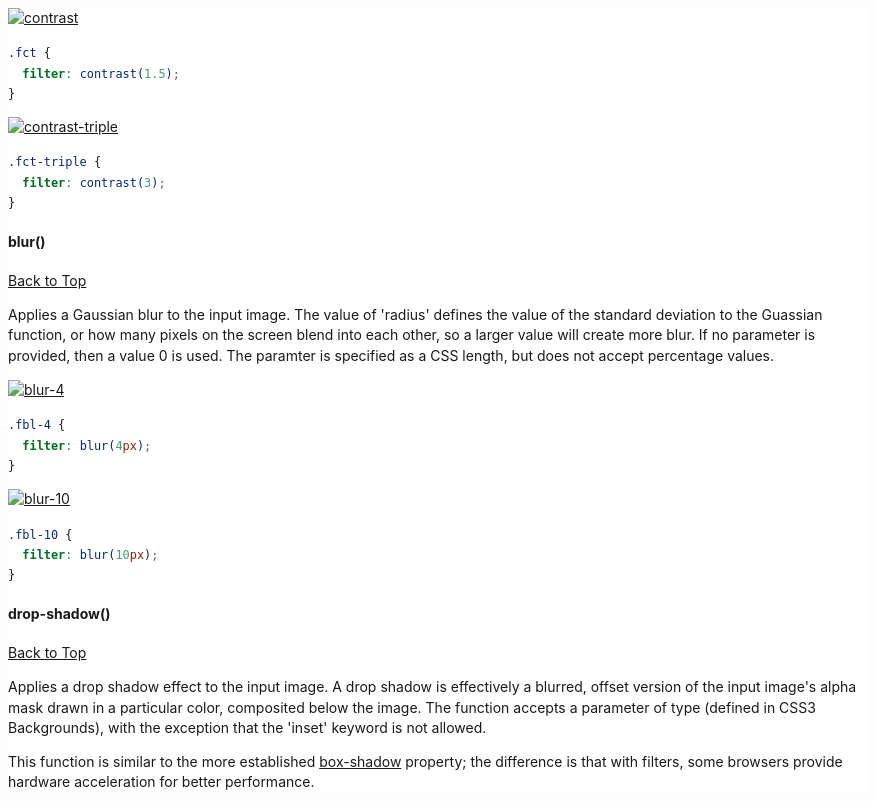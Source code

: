 [![contrast](https://user-images.githubusercontent.com/14102723/84536211-58638380-acbb-11ea-94c8-33ce5e287d31.png)](https://user-images.githubusercontent.com/14102723/84536211-58638380-acbb-11ea-94c8-33ce5e287d31.png)

```css
.fct {
  filter: contrast(1.5);
}
```

[![contrast-triple](https://user-images.githubusercontent.com/14102723/84536302-8b0d7c00-acbb-11ea-904e-12f6ec6f60fa.png)](https://user-images.githubusercontent.com/14102723/84536302-8b0d7c00-acbb-11ea-904e-12f6ec6f60fa.png)

```css
.fct-triple {
  filter: contrast(3);
}
```

#### blur()
[Back to Top](#filters)

Applies a Gaussian blur to the input image. The value of 'radius' defines the value of the standard deviation to the Guassian function, or how many pixels on the screen blend into each other, so a larger value will create more blur. If no parameter is provided, then a value 0 is used. The paramter is specified as a CSS length, but does not accept percentage values.

[![blur-4](https://user-images.githubusercontent.com/14102723/84536374-b8f2c080-acbb-11ea-832a-12a7793cf248.png)](https://user-images.githubusercontent.com/14102723/84536374-b8f2c080-acbb-11ea-832a-12a7793cf248.png)

```css
.fbl-4 {
  filter: blur(4px);
}
```

[![blur-10](https://user-images.githubusercontent.com/14102723/84536472-e9d2f580-acbb-11ea-9a78-889d01822974.png)](https://user-images.githubusercontent.com/14102723/84536472-e9d2f580-acbb-11ea-9a78-889d01822974.png)

```css
.fbl-10 {
  filter: blur(10px);
}
```

#### drop-shadow()
[Back to Top](#filters)

Applies a drop shadow effect to the input image. A drop shadow is effectively a blurred, offset version of the input image's alpha mask drawn in a particular color, composited below the image. The function accepts a parameter of type (defined in CSS3 Backgrounds), with the exception that the 'inset' keyword is not allowed.

This function is similar to the more established [box-shadow](https://css-tricks.com/almanac/properties/b/box-shadow/) property; the difference is that with filters, some browsers provide hardware acceleration for better performance.
